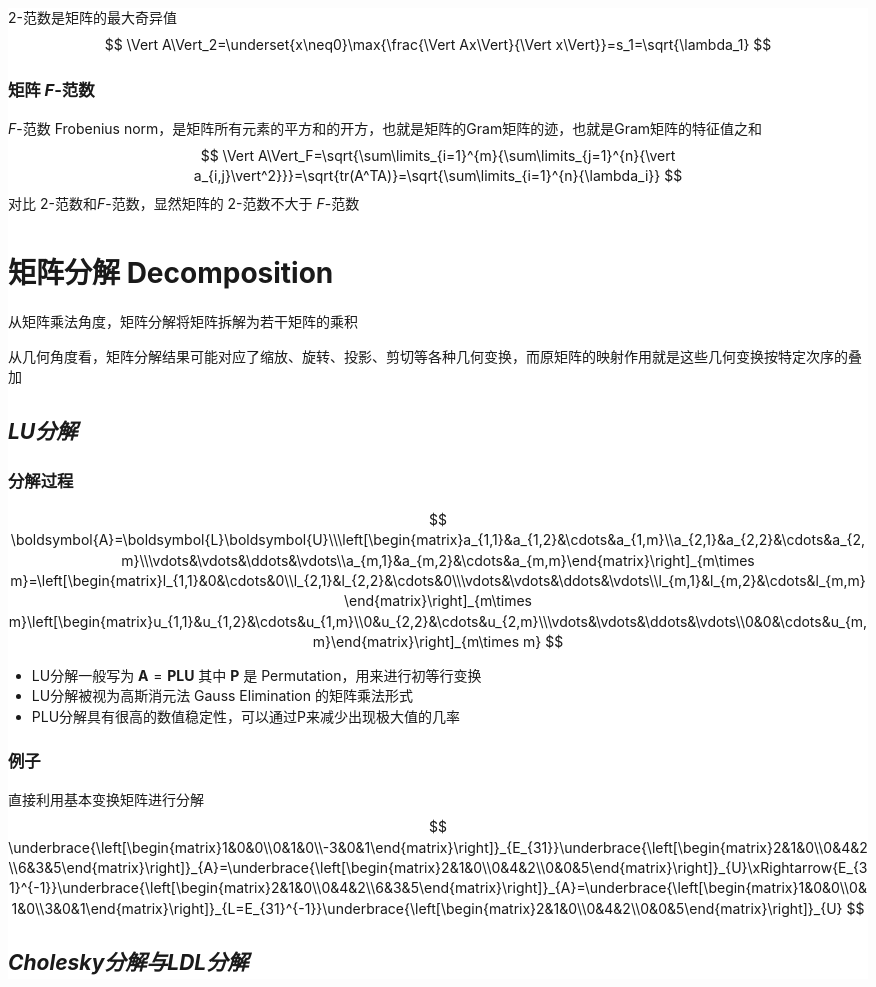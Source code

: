 2-范数是矩阵的最大奇异值
$$
\Vert A\Vert_2=\underset{x\neq0}\max{\frac{\Vert Ax\Vert}{\Vert x\Vert}}=s_1=\sqrt{\lambda_1}
$$

### <span id="F-norm">矩阵 $F$-范数</span>

$F$-范数 Frobenius norm，是矩阵所有元素的平方和的开方，也就是矩阵的Gram矩阵的迹，也就是Gram矩阵的特征值之和
$$
\Vert A\Vert_F=\sqrt{\sum\limits_{i=1}^{m}{\sum\limits_{j=1}^{n}{\vert a_{i,j}\vert^2}}}=\sqrt{tr(A^TA)}=\sqrt{\sum\limits_{i=1}^{n}{\lambda_i}}
$$
对比 2-范数和$F$-范数，显然矩阵的 2-范数不大于 $F$-范数

# 矩阵分解 Decomposition

从矩阵乘法角度，矩阵分解将矩阵拆解为若干矩阵的乘积

从几何角度看，矩阵分解结果可能对应了缩放、旋转、投影、剪切等各种几何变换，而原矩阵的映射作用就是这些几何变换按特定次序的叠加

## *LU分解*

### 分解过程

$$
\boldsymbol{A}=\boldsymbol{L}\boldsymbol{U}\\\left[\begin{matrix}a_{1,1}&a_{1,2}&\cdots&a_{1,m}\\a_{2,1}&a_{2,2}&\cdots&a_{2,m}\\\vdots&\vdots&\ddots&\vdots\\a_{m,1}&a_{m,2}&\cdots&a_{m,m}\end{matrix}\right]_{m\times m}=\left[\begin{matrix}l_{1,1}&0&\cdots&0\\l_{2,1}&l_{2,2}&\cdots&0\\\vdots&\vdots&\ddots&\vdots\\l_{m,1}&l_{m,2}&\cdots&l_{m,m}\end{matrix}\right]_{m\times m}\left[\begin{matrix}u_{1,1}&u_{1,2}&\cdots&u_{1,m}\\0&u_{2,2}&\cdots&u_{2,m}\\\vdots&\vdots&\ddots&\vdots\\0&0&\cdots&u_{m,m}\end{matrix}\right]_{m\times m}
$$

* LU分解一般写为 $\boldsymbol{A}=\boldsymbol{P}\boldsymbol{L}\boldsymbol{U}$ 其中 $\boldsymbol{P}$ 是 Permutation，用来进行初等行变换
* LU分解被视为高斯消元法 Gauss Elimination 的矩阵乘法形式
* PLU分解具有很高的数值稳定性，可以通过P来减少出现极大值的几率

### 例子

直接利用基本变换矩阵进行分解
$$
\underbrace{\left[\begin{matrix}1&0&0\\0&1&0\\-3&0&1\end{matrix}\right]}_{E_{31}}\underbrace{\left[\begin{matrix}2&1&0\\0&4&2\\6&3&5\end{matrix}\right]}_{A}=\underbrace{\left[\begin{matrix}2&1&0\\0&4&2\\0&0&5\end{matrix}\right]}_{U}\xRightarrow{E_{31}^{-1}}\underbrace{\left[\begin{matrix}2&1&0\\0&4&2\\6&3&5\end{matrix}\right]}_{A}=\underbrace{\left[\begin{matrix}1&0&0\\0&1&0\\3&0&1\end{matrix}\right]}_{L=E_{31}^{-1}}\underbrace{\left[\begin{matrix}2&1&0\\0&4&2\\0&0&5\end{matrix}\right]}_{U}
$$

## *Cholesky分解与LDL分解*
